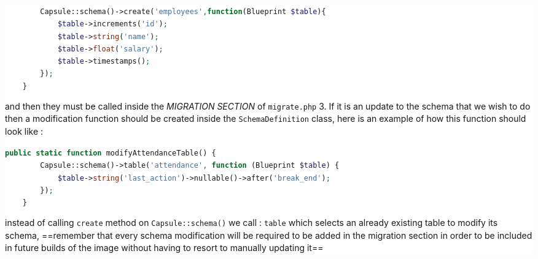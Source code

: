 ```php
        Capsule::schema()->create('employees',function(Blueprint $table){
            $table->increments('id');
            $table->string('name');
            $table->float('salary');
            $table->timestamps();
        });
    }
```
and then they must be called inside the *MIGRATION SECTION* of `migrate.php`
3. If it is an update to the schema that we wish to do then a modification function should be created inside the `SchemaDefinition` class, here is an example of how this function should look like : 
```php
public static function modifyAttendanceTable() {
        Capsule::schema()->table('attendance', function (Blueprint $table) {
            $table->string('last_action')->nullable()->after('break_end');
        });
    }
```
instead of calling `create` method on `Capsule::schema()` we call : `table` which selects an already existing table to modify its schema, ==remember that every schema modification will be required to be added in the migration section in order to be included in future builds of the image without having to resort to manually updating it== 